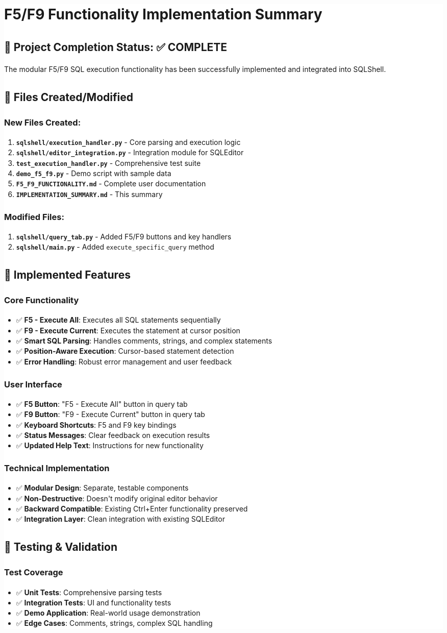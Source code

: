 # F5/F9 Functionality Implementation Summary

## 🎯 Project Completion Status: ✅ COMPLETE

The modular F5/F9 SQL execution functionality has been successfully implemented and integrated into SQLShell.

## 📁 Files Created/Modified

### New Files Created:
1. **`sqlshell/execution_handler.py`** - Core parsing and execution logic
2. **`sqlshell/editor_integration.py`** - Integration module for SQLEditor
3. **`test_execution_handler.py`** - Comprehensive test suite
4. **`demo_f5_f9.py`** - Demo script with sample data
5. **`F5_F9_FUNCTIONALITY.md`** - Complete user documentation
6. **`IMPLEMENTATION_SUMMARY.md`** - This summary

### Modified Files:
1. **`sqlshell/query_tab.py`** - Added F5/F9 buttons and key handlers
2. **`sqlshell/main.py`** - Added `execute_specific_query` method

## 🚀 Implemented Features

### Core Functionality
- ✅ **F5 - Execute All**: Executes all SQL statements sequentially
- ✅ **F9 - Execute Current**: Executes the statement at cursor position
- ✅ **Smart SQL Parsing**: Handles comments, strings, and complex statements
- ✅ **Position-Aware Execution**: Cursor-based statement detection
- ✅ **Error Handling**: Robust error management and user feedback

### User Interface
- ✅ **F5 Button**: "F5 - Execute All" button in query tab
- ✅ **F9 Button**: "F9 - Execute Current" button in query tab
- ✅ **Keyboard Shortcuts**: F5 and F9 key bindings
- ✅ **Status Messages**: Clear feedback on execution results
- ✅ **Updated Help Text**: Instructions for new functionality

### Technical Implementation
- ✅ **Modular Design**: Separate, testable components
- ✅ **Non-Destructive**: Doesn't modify original editor behavior
- ✅ **Backward Compatible**: Existing Ctrl+Enter functionality preserved
- ✅ **Integration Layer**: Clean integration with existing SQLEditor

## 🧪 Testing & Validation

### Test Coverage
- ✅ **Unit Tests**: Comprehensive parsing tests
- ✅ **Integration Tests**: UI and functionality tests
- ✅ **Demo Application**: Real-world usage demonstration
- ✅ **Edge Cases**: Comments, strings, complex SQL handling
